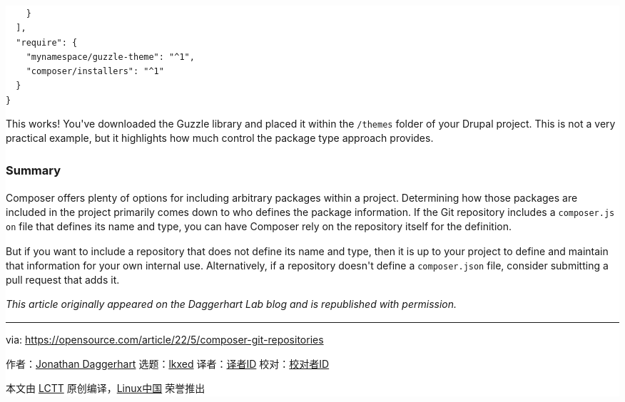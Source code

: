 ```
    }
  ],
  "require": {
    "mynamespace/guzzle-theme": "^1",
    "composer/installers": "^1"
  }
}
```

This works! You've downloaded the Guzzle library and placed it within the `/themes` folder of your Drupal project. This is not a very practical example, but it highlights how much control the package type approach provides.

### Summary

Composer offers plenty of options for including arbitrary packages within a project. Determining how those packages are included in the project primarily comes down to who defines the package information. If the Git repository includes a `composer.json` file that defines its name and type, you can have Composer rely on the repository itself for the definition.

But if you want to include a repository that does not define its name and type, then it is up to your project to define and maintain that information for your own internal use. Alternatively, if a repository doesn't define a `composer.json` file, consider submitting a pull request that adds it.

*This article originally appeared on the Daggerhart Lab blog and is republished with permission.*

--------------------------------------------------------------------------------

via: https://opensource.com/article/22/5/composer-git-repositories

作者：[Jonathan Daggerhart][a]
选题：[lkxed][b]
译者：[译者ID](https://github.com/译者ID)
校对：[校对者ID](https://github.com/校对者ID)

本文由 [LCTT](https://github.com/LCTT/TranslateProject) 原创编译，[Linux中国](https://linux.cn/) 荣誉推出

[a]: https://opensource.com/users/daggerhart
[b]: https://github.com/lkxed
[1]: https://opensource.com/sites/default/files/lead-images/lenovo-thinkpad-laptop-window-focus.png
[2]: https://getcomposer.org/
[3]: https://github.com/composer/installers
[4]: https://getcomposer.org/doc/05-repositories.md#package-2


[#]: subject: "Use Composer to require Git repositories within PHP projects"
[#]: via: "https://opensource.com/article/22/5/composer-git-repositories"
[#]: author: "Jonathan Daggerhart https://opensource.com/users/daggerhart"
[#]: collector: "lkxed"
[#]: translator: " "
[#]: reviewer: " "
[#]: publisher: " "
[#]: url: " "
